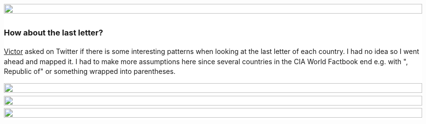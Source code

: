 <img src="https://www.cedricscherer.com/img/world-by-letters/letter_world_v2.png" style="height: 100%; width: 100%; object-fit: contain" onclick="window.open('https://www.cedricscherer.com/img/world-by-letters/letter_world_v2.png', 'blank');">


### How about the last letter?

[Victor](https://twitter.com/humeursdevictor) asked on Twitter if there is some interesting patterns when looking at the last letter of each country. I had no idea so I went ahead and mapped it. I had to make more assumptions here since several countries in the CIA World Factbook end e.g. with ", Republic of" or something wrapped into parentheses.

<img src="https://www.cedricscherer.com/img/world-by-letters/last_letter_world_poster.png" style="height: 100%; width: 100%; object-fit: contain" onclick="window.open('https://www.cedricscherer.com/img/world-by-letters/last_letter_world_poster.png', 'blank');">

<img src="https://www.cedricscherer.com/img/world-by-letters/last_letter_world_v1.png" style="height: 100%; width: 100%; object-fit: contain" onclick="window.open('https://www.cedricscherer.com/img/world-by-letters/last_letter_world_v1.png', 'blank');">

<img src="https://www.cedricscherer.com/img/world-by-letters/letter_world_facet_left.png" style="height: 100%; width: 100%; object-fit: contain" onclick="window.open('https://www.cedricscherer.com/img/world-by-letters/last_letter_world_facet_left.png', 'blank');">

